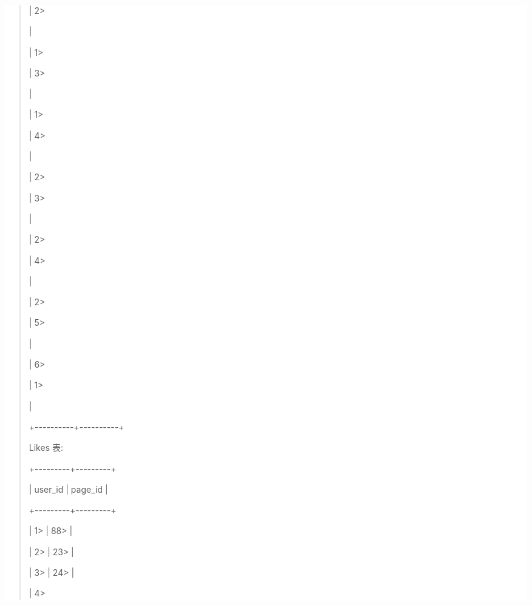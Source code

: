 > > 
> | 2> 
> > 
> |
> 
> | 1> 
> > 
> | 3> 
> > 
> |
> 
> | 1> 
> > 
> | 4> 
> > 
> |
> 
> | 2> 
> > 
> | 3> 
> > 
> |
> 
> | 2> 
> > 
> | 4> 
> > 
> |
> 
> | 2> 
> > 
> | 5> 
> > 
> |
> 
> | 6> 
> > 
> | 1> 
> > 
> |
> 
> +----------+----------+
> 
> Likes 表:
> 
> +---------+---------+
> 
> | user_id | page_id |
> 
> +---------+---------+
> 
> | 1> 
>    | 88> 
>   |
> 
> | 2> 
>    | 23> 
>   |
> 
> | 3> 
>    | 24> 
>   |
> 
> | 4> 